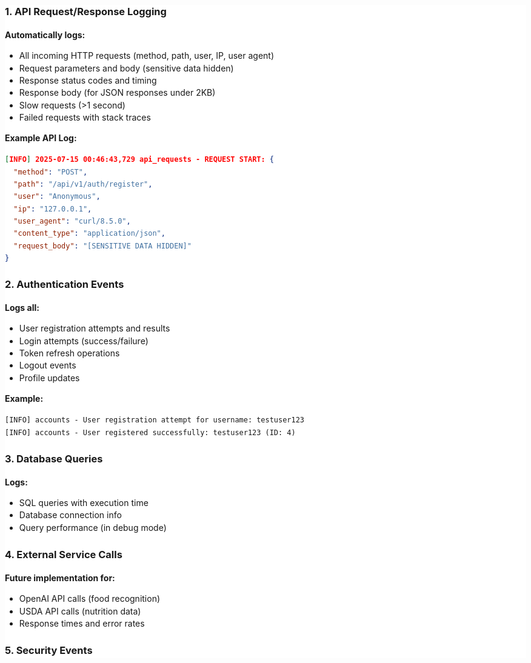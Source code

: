 ### 1. API Request/Response Logging

**Automatically logs:**
- All incoming HTTP requests (method, path, user, IP, user agent)
- Request parameters and body (sensitive data hidden)
- Response status codes and timing
- Response body (for JSON responses under 2KB)
- Slow requests (>1 second)
- Failed requests with stack traces

**Example API Log:**
```json
[INFO] 2025-07-15 00:46:43,729 api_requests - REQUEST START: {
  "method": "POST",
  "path": "/api/v1/auth/register",
  "user": "Anonymous",
  "ip": "127.0.0.1",
  "user_agent": "curl/8.5.0",
  "content_type": "application/json",
  "request_body": "[SENSITIVE DATA HIDDEN]"
}
```

### 2. Authentication Events

**Logs all:**
- User registration attempts and results
- Login attempts (success/failure)
- Token refresh operations
- Logout events
- Profile updates

**Example:**
```
[INFO] accounts - User registration attempt for username: testuser123
[INFO] accounts - User registered successfully: testuser123 (ID: 4)
```

### 3. Database Queries

**Logs:**
- SQL queries with execution time
- Database connection info
- Query performance (in debug mode)

### 4. External Service Calls

**Future implementation for:**
- OpenAI API calls (food recognition)
- USDA API calls (nutrition data)
- Response times and error rates

### 5. Security Events
